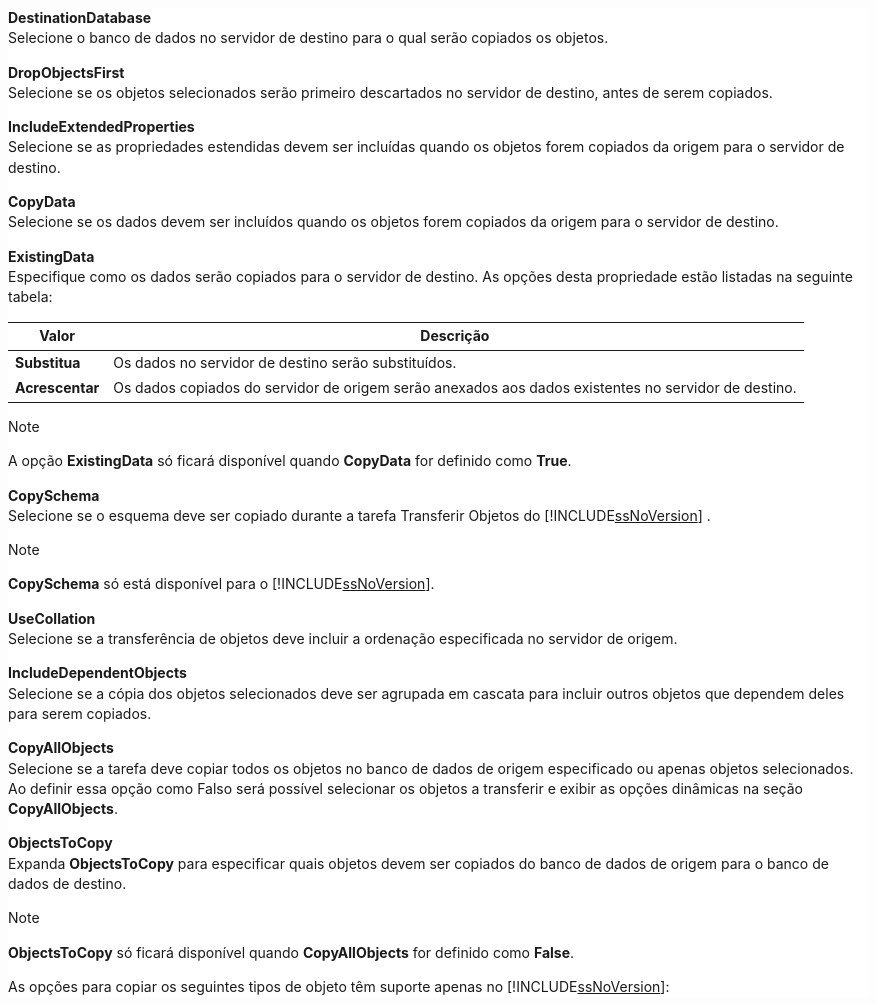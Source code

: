  **DestinationDatabase**  
 Selecione o banco de dados no servidor de destino para o qual serão copiados os objetos.  
  
 **DropObjectsFirst**  
 Selecione se os objetos selecionados serão primeiro descartados no servidor de destino, antes de serem copiados.  
  
 **IncludeExtendedProperties**  
 Selecione se as propriedades estendidas devem ser incluídas quando os objetos forem copiados da origem para o servidor de destino.  
  
 **CopyData**  
 Selecione se os dados devem ser incluídos quando os objetos forem copiados da origem para o servidor de destino.  
  
 **ExistingData**  
 Especifique como os dados serão copiados para o servidor de destino. As opções desta propriedade estão listadas na seguinte tabela:  
  
|Valor|Descrição|  
|-----------|-----------------|  
|**Substitua**|Os dados no servidor de destino serão substituídos.|  
|**Acrescentar**|Os dados copiados do servidor de origem serão anexados aos dados existentes no servidor de destino.|  
  
> [!NOTE]  
>  A opção **ExistingData** só ficará disponível quando **CopyData** for definido como **True**.  
  
 **CopySchema**  
 Selecione se o esquema deve ser copiado durante a tarefa Transferir Objetos do [!INCLUDE[ssNoVersion](../includes/ssnoversion-md.md)] .  
  
> [!NOTE]  
>  **CopySchema** só está disponível para o [!INCLUDE[ssNoVersion](../includes/ssnoversion-md.md)].  
  
 **UseCollation**  
 Selecione se a transferência de objetos deve incluir a ordenação especificada no servidor de origem.  
  
 **IncludeDependentObjects**  
 Selecione se a cópia dos objetos selecionados deve ser agrupada em cascata para incluir outros objetos que dependem deles para serem copiados.  
  
 **CopyAllObjects**  
 Selecione se a tarefa deve copiar todos os objetos no banco de dados de origem especificado ou apenas objetos selecionados.  Ao definir essa opção como Falso será possível selecionar os objetos a transferir e exibir as opções dinâmicas na seção **CopyAllObjects**.  
  
 **ObjectsToCopy**  
 Expanda **ObjectsToCopy** para especificar quais objetos devem ser copiados do banco de dados de origem para o banco de dados de destino.  
  
> [!NOTE]  
>  **ObjectsToCopy** só ficará disponível quando **CopyAllObjects** for definido como **False**.  
  
 As opções para copiar os seguintes tipos de objeto têm suporte apenas no [!INCLUDE[ssNoVersion](../includes/ssnoversion-md.md)]:  
  